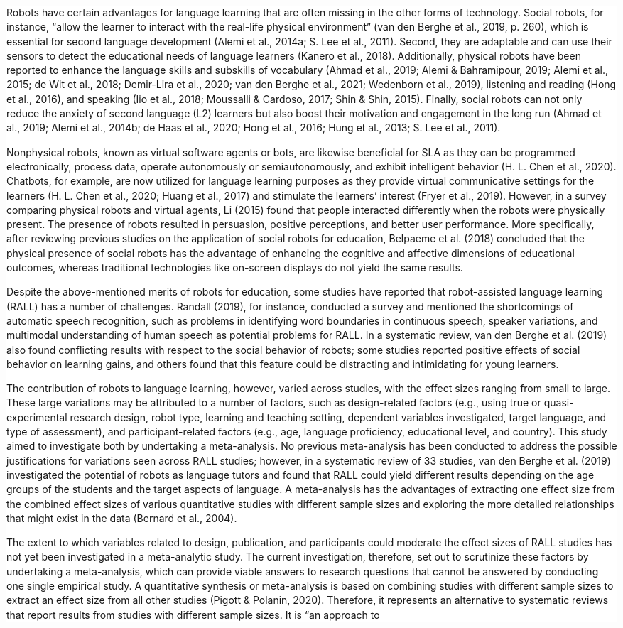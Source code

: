 Robots have certain advantages for language learning that are often missing in the other forms of technology. Social robots, for instance, “allow the learner to interact with the real-life physical environment” (van den Berghe et al., 2019, p. 260), which is essential for second language development (Alemi et al., 2014a; S. Lee et al., 2011). Second, they are adaptable and can use their sensors to detect the educational needs of language learners (Kanero et al., 2018). Additionally, physical robots have been reported to enhance the language skills and subskills of vocabulary (Ahmad et al., 2019; Alemi & Bahramipour, 2019; Alemi et al., 2015; de Wit et al., 2018; Demir-Lira et al., 2020; van den Berghe et al., 2021; Wedenborn et al., 2019), listening and reading (Hong et al., 2016), and speaking (Iio et al., 2018; Moussalli & Cardoso, 2017; Shin & Shin, 2015). Finally, social robots can not only reduce the anxiety of second language (L2) learners but also boost their motivation and engagement in the long run (Ahmad et al., 2019; Alemi et al., 2014b; de Haas et al., 2020; Hong et al., 2016; Hung et al., 2013; S. Lee et al., 2011).

Nonphysical robots, known as virtual software agents or bots, are likewise beneficial for SLA as they can be programmed electronically, process data, operate autonomously or semiautonomously, and exhibit intelligent behavior (H. L. Chen et al., 2020). Chatbots, for example, are now utilized for language learning purposes as they provide virtual communicative settings for the learners (H. L. Chen et al., 2020; Huang et al., 2017) and stimulate the learners’ interest (Fryer et al., 2019). However, in a survey comparing physical robots and virtual agents, Li (2015) found that people interacted differently when the robots were physically present. The presence of robots resulted in persuasion, positive perceptions, and better user performance. More specifically, after reviewing previous studies on the application of social robots for education, Belpaeme et al. (2018) concluded that the physical presence of social robots has the advantage of enhancing the cognitive and affective dimensions of educational outcomes, whereas traditional technologies like on-screen displays do not yield the same results.

Despite the above-mentioned merits of robots for education, some studies have reported that robot-assisted language learning (RALL) has a number of challenges. Randall (2019), for instance, conducted a survey and mentioned the shortcomings of automatic speech recognition, such as problems in identifying word boundaries in continuous speech, speaker variations, and multimodal understanding of human speech as potential problems for RALL. In a systematic review, van den Berghe et al. (2019) also found conflicting results with respect to the social behavior of robots; some studies reported positive effects of social behavior on learning gains, and others found that this feature could be distracting and intimidating for young learners.

The contribution of robots to language learning, however, varied across studies, with the effect sizes ranging from small to large. These large variations may be attributed to a number of factors, such as design-related factors (e.g., using true or quasi-experimental research design, robot type, learning and teaching setting, dependent variables investigated, target language, and type of assessment), and participant-related factors (e.g., age, language proficiency, educational level, and country). This study aimed to investigate both by undertaking a meta-analysis. No previous meta-analysis has been conducted to address the possible justifications for variations seen across RALL studies; however, in a systematic review of 33 studies, van den Berghe et al. (2019) investigated the potential of robots as language tutors and found that RALL could yield different results depending on the age groups of the students and the target aspects of language. A meta-analysis has the advantages of extracting one effect size from the combined effect sizes of various quantitative studies with different sample sizes and exploring the more detailed relationships that might exist in the data (Bernard et al., 2004).

The extent to which variables related to design, publication, and participants could moderate the effect sizes of RALL studies has not yet been investigated in a meta-analytic study. The current investigation, therefore, set out to scrutinize these factors by undertaking a meta-analysis, which can provide viable answers to research questions that cannot be answered by conducting one single empirical study. A quantitative synthesis or meta-analysis is based on combining studies with different sample sizes to extract an effect size from all other studies (Pigott & Polanin, 2020). Therefore, it represents an alternative to systematic reviews that report results from studies with different sample sizes. It is “an approach to
